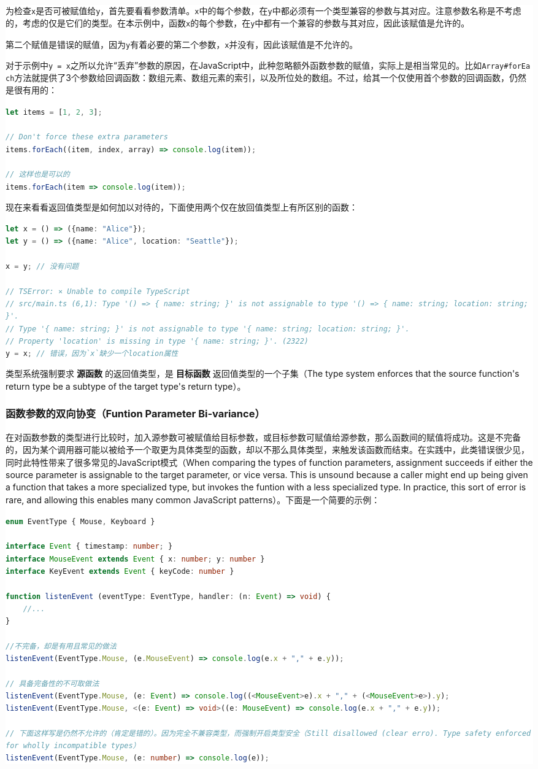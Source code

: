 为检查`x`是否可被赋值给`y`，首先要看看参数清单。`x`中的每个参数，在`y`中都必须有一个类型兼容的参数与其对应。注意参数名称是不考虑的，考虑的仅是它们的类型。在本示例中，函数`x`的每个参数，在`y`中都有一个兼容的参数与其对应，因此该赋值是允许的。

第二个赋值是错误的赋值，因为`y`有着必要的第二个参数，`x`并没有，因此该赋值是不允许的。

对于示例中`y = x`之所以允许“丢弃”参数的原因，在JavaScript中，此种忽略额外函数参数的赋值，实际上是相当常见的。比如`Array#forEach`方法就提供了3个参数给回调函数：数组元素、数组元素的索引，以及所位处的数组。不过，给其一个仅使用首个参数的回调函数，仍然是很有用的：

```typescript
let items = [1, 2, 3];

// Don't force these extra parameters
items.forEach((item, index, array) => console.log(item));

// 这样也是可以的
items.forEach(item => console.log(item));
```

现在来看看返回值类型是如何加以对待的，下面使用两个仅在放回值类型上有所区别的函数：

```typescript
let x = () => ({name: "Alice"});
let y = () => ({name: "Alice", location: "Seattle"});

x = y; // 没有问题

// TSError: ⨯ Unable to compile TypeScript
// src/main.ts (6,1): Type '() => { name: string; }' is not assignable to type '() => { name: string; location: string; }'.
// Type '{ name: string; }' is not assignable to type '{ name: string; location: string; }'.
// Property 'location' is missing in type '{ name: string; }'. (2322)
y = x; // 错误，因为`x`缺少一个location属性
```

类型系统强制要求 **源函数** 的返回值类型，是 **目标函数** 返回值类型的一个子集（The type system enforces that the source function's return type be a subtype of the target type's return type）。

### 函数参数的双向协变（Funtion Parameter Bi-variance）

在对函数参数的类型进行比较时，加入源参数可被赋值给目标参数，或目标参数可赋值给源参数，那么函数间的赋值将成功。这是不完备的，因为某个调用器可能以被给予一个取更为具体类型的函数，却以不那么具体类型，来触发该函数而结束。在实践中，此类错误很少见，同时此特性带来了很多常见的JavaScript模式（When comparing the types of function parameters, assignment succeeds if either the source parameter is assignable to the target parameter, or vice versa. This is unsound because a caller might end up being given a function that takes a more specialized type, but invokes the funtion with a less specialized type. In practice, this sort of error is rare, and allowing this enables many common JavaScript patterns）。下面是一个简要的示例：

```typescript
enum EventType { Mouse, Keyboard }

interface Event { timestamp: number; }
interface MouseEvent extends Event { x: number; y: number }
interface KeyEvent extends Event { keyCode: number }

function listenEvent (eventType: EventType, handler: (n: Event) => void) {
    //...
}

//不完备，却是有用且常见的做法
listenEvent(EventType.Mouse, (e.MouseEvent) => console.log(e.x + "," + e.y));

// 具备完备性的不可取做法
listenEvent(EventType.Mouse, (e: Event) => console.log((<MouseEvent>e).x + "," + (<MouseEvent>e>).y);
listenEvent(EventType.Mouse, <(e: Event) => void>((e: MouseEvent) => console.log(e.x + "," + e.y));

// 下面这样写是仍然不允许的（肯定是错的）。因为完全不兼容类型，而强制开启类型安全（Still disallowed (clear erro). Type safety enforced for wholly incompatible types）
listenEvent(EventType.Mouse, (e: number) => console.log(e));
```